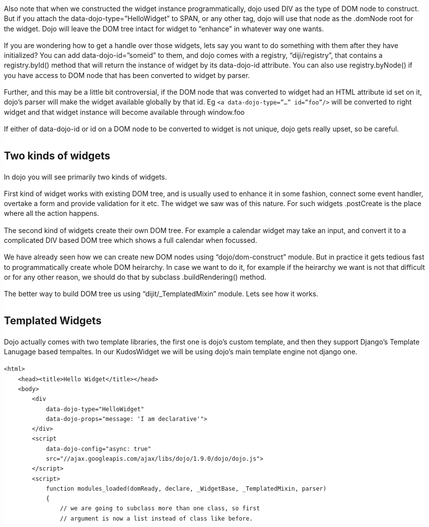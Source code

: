 Also note that when we constructed the widget instance programmatically, dojo used DIV as the type of DOM node to construct. But if you attach the data-dojo-type=”HelloWidget” to SPAN, or any other tag, dojo will use that node as the .domNode root for the widget. Dojo will leave the DOM tree intact for widget to “enhance” in whatever way one wants.

If you are wondering how to get a handle over those widgets, lets say you want to do something with them after they have initialized? You can add data-dojo-id=”someid” to them, and dojo comes with a registry, “diji/registry”, that contains a registry.byId() method that will return the instance of widget by its data-dojo-id attribute. You can also use registry.byNode() if you have access to DOM node that has been converted to widget by parser.

Further, and this may be a little bit controversial, if the DOM node that was converted to widget had an HTML attribute id set on it, dojo’s parser will make the widget available globally by that id. Eg `<a data-dojo-type=”…” id=”foo”/>` will be converted to right widget and that widget instance will become available through window.foo

If either of data-dojo-id or id on a DOM node to be converted to widget is not unique, dojo gets really upset, so be careful.


Two kinds of widgets
--------------------

In dojo you will see primarily two kinds of widgets.

First kind of widget works with existing DOM tree, and is usually used to enhance it in some fashion, connect some event handler, overtake a form and provide validation for it etc. The widget we saw was of this nature. For such widgets .postCreate is the place where all the action happens.

The second kind of widgets create their own DOM tree. For example a calendar widget may take an input, and convert it to a complicated DIV based DOM tree which shows a full calendar when focussed.

We have already seen how we can create new DOM nodes using “dojo/dom-construct” module. But in practice it gets tedious fast to programmatically create whole DOM heirarchy. In case we want to do it, for example if the heirarchy we want is not that difficult or for any other reason, we should do that by subclass .buildRendering() method.

The better way to build DOM tree us using “dijit/_TemplatedMixin” module. Lets see how it works.

Templated Widgets
-----------------

Dojo actually comes with two template libraries, the first one is dojo’s custom template, and then they support Django’s Template Lanugage based tempaltes. In our KudosWidget we will be using dojo’s main template engine not django one.

    <html>
        <head><title>Hello Widget</title></head>
        <body>
            <div
                data-dojo-type="HelloWidget"
                data-dojo-props="message: 'I am declarative'">
            </div>
            <script
                data-dojo-config="async: true"
                src="//ajax.googleapis.com/ajax/libs/dojo/1.9.0/dojo/dojo.js">
            </script>
            <script>
                function modules_loaded(domReady, declare, _WidgetBase, _TemplatedMixin, parser)
                {
                    // we are going to subclass more than one class, so first
                    // argument is now a list instead of class like before.
    